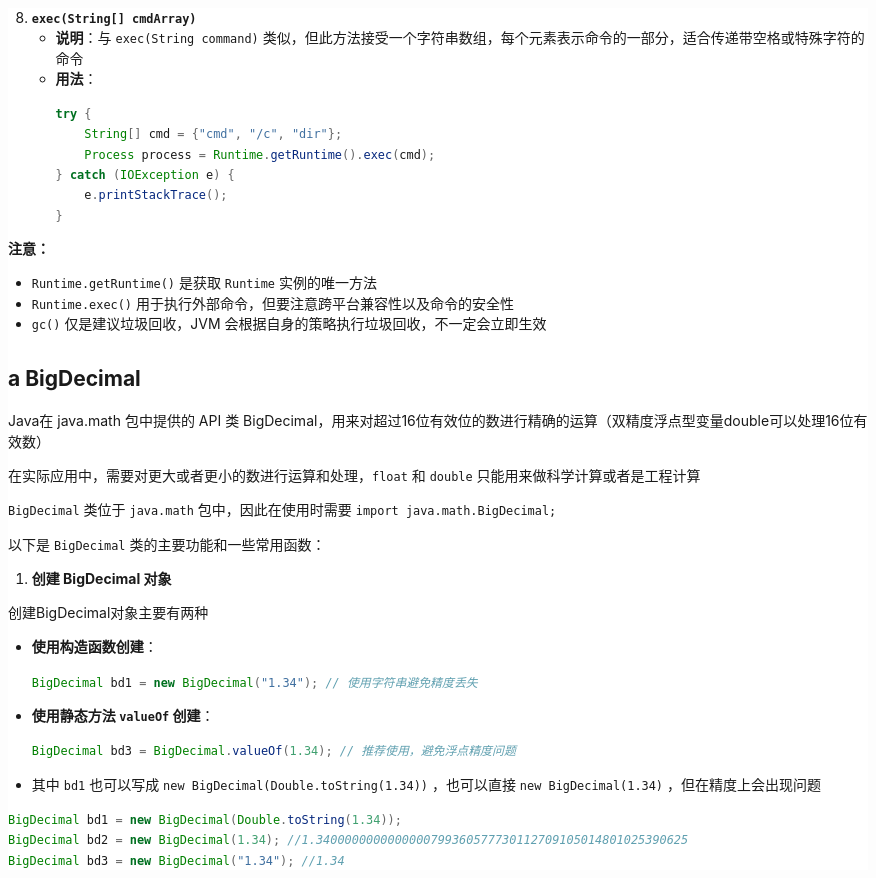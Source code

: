 8. **`exec(String[] cmdArray)`**
   - **说明**：与 `exec(String command)` 类似，但此方法接受一个字符串数组，每个元素表示命令的一部分，适合传递带空格或特殊字符的命令
   - **用法**：
     ```java
     try {
         String[] cmd = {"cmd", "/c", "dir"};
         Process process = Runtime.getRuntime().exec(cmd);
     } catch (IOException e) {
         e.printStackTrace();
     }
     ```



**注意：**

- `Runtime.getRuntime()` 是获取 `Runtime` 实例的唯一方法
- `Runtime.exec()` 用于执行外部命令，但要注意跨平台兼容性以及命令的安全性
- `gc()` 仅是建议垃圾回收，JVM 会根据自身的策略执行垃圾回收，不一定会立即生效







## a BigDecimal

Java在 java.math 包中提供的 API 类 BigDecimal，用来对超过16位有效位的数进行精确的运算（双精度浮点型变量double可以处理16位有效数）

在实际应用中，需要对更大或者更小的数进行运算和处理，`float` 和 `double` 只能用来做科学计算或者是工程计算

`BigDecimal` 类位于 `java.math` 包中，因此在使用时需要 `import java.math.BigDecimal;`

以下是 `BigDecimal` 类的主要功能和一些常用函数：



1. **创建 BigDecimal 对象**

创建BigDecimal对象主要有两种

   - **使用构造函数创建**：
     
     ```java
     BigDecimal bd1 = new BigDecimal("1.34"); // 使用字符串避免精度丢失
     ```

     
     
   - **使用静态方法 `valueOf` 创建**：
     
     ```java
     BigDecimal bd3 = BigDecimal.valueOf(1.34); // 推荐使用，避免浮点精度问题
     ```



*   其中 `bd1` 也可以写成 `new BigDecimal(Double.toString(1.34))` ，也可以直接 `new BigDecimal(1.34)` ，但在精度上会出现问题

```java
BigDecimal bd1 = new BigDecimal(Double.toString(1.34));
BigDecimal bd2 = new BigDecimal(1.34); //1.3400000000000000799360577730112709105014801025390625
BigDecimal bd3 = new BigDecimal("1.34"); //1.34
```
